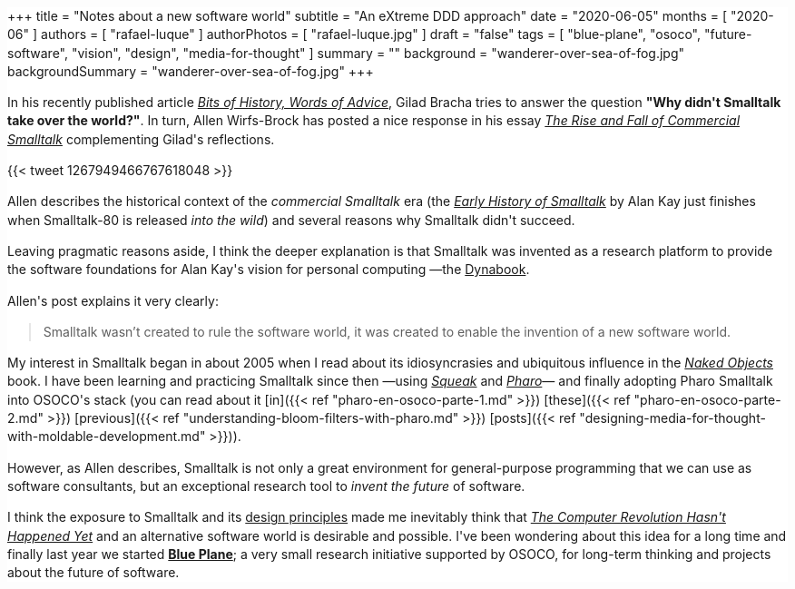 +++
title = "Notes about a new software world"
subtitle = "An eXtreme DDD approach"
date = "2020-06-05"
months = [ "2020-06" ]
authors = [ "rafael-luque" ]
authorPhotos = [ "rafael-luque.jpg" ]
draft = "false"
tags = [ "blue-plane", "osoco", "future-software", "vision", "design", "media-for-thought" ]
summary = ""
background = "wanderer-over-sea-of-fog.jpg"
backgroundSummary = "wanderer-over-sea-of-fog.jpg"
+++

In his recently published article *[Bits of History, Words of Advice](https://gbracha.blogspot.com/2020/05/bits-of-history-words-of-advice.html)*, Gilad Bracha tries to answer the question **"Why didn't Smalltalk take over the world?"**. In turn, 
Allen Wirfs-Brock has posted a nice response in his essay *[The Rise and Fall of Commercial Smalltalk](http://www.wirfs-brock.com/allen/posts/914)* complementing Gilad's reflections. 

{{< tweet 1267949466767618048 >}}

Allen describes the historical context of the *commercial Smalltalk* era (the *[Early History of Smalltalk](http://worrydream.com/EarlyHistoryOfSmalltalk/)* by Alan Kay just finishes when 
Smalltalk-80 is released *into the wild*) and several reasons why Smalltalk didn't succeed.

Leaving pragmatic reasons aside, I think the deeper explanation is
that Smalltalk was invented as a research platform to provide the software foundations for Alan Kay's vision for 
personal computing &mdash;the [Dynabook](http://www.vpri.org/pdf/hc_pers_comp_for_children.pdf).

Allen's post explains it very clearly:

> Smalltalk wasn’t created to rule the software world, it was created to enable the invention of a new software world.

My interest in Smalltalk began in about 2005 when I read about its idiosyncrasies and ubiquitous influence in the 
*[Naked Objects](https://www.goodreads.com/book/show/2638796-naked-objects)* book. I have been
learning and practicing Smalltalk since then &mdash;using *[Squeak](https://squeak.org/)* 
and *[Pharo](https://pharo.org/)*&mdash; and finally adopting Pharo Smalltalk into OSOCO's stack
(you can read about it [in]({{< ref "pharo-en-osoco-parte-1.md" >}}) 
[these]({{< ref "pharo-en-osoco-parte-2.md" >}}) [previous]({{< ref "understanding-bloom-filters-with-pharo.md" >}}) 
[posts]({{< ref "designing-media-for-thought-with-moldable-development.md" >}})).

However, as Allen describes, Smalltalk is not only a great environment for general-purpose programming that we can use
as software consultants, but an exceptional research tool to *invent the future* of software.

I think the exposure to Smalltalk and its 
[design principles](https://www.cs.virginia.edu/~evans/cs655/readings/smalltalk.html) made me inevitably 
think that *[The Computer Revolution Hasn't Happened Yet](http://www.vpri.org/pdf/m2007007a_revolution.pdf)* 
and an alternative software world is desirable and possible. I've been wondering about this idea for a long
time and finally last year we started **[Blue Plane](https://blueplane.xyz)**; a very small research initiative
supported by OSOCO, for long-term thinking and projects about the future of software.


[^1]: Several researchers have published evidence on software project failure. For instance, the [CHAOS report (1994)](https://www.standishgroup.com/sample_research_files/chaos_report_1994.pdf) by Standish Group indicated a high cancellation rate for software projects (31.1%), i.e. projects that were cancelled before they ever got completed. 
[^2]: Even the programming languages that came closest to embodying the behavioral object principles, like Smalltalk, don't fits perfectly with the canonical object mindset by Alan Kay. 
[^3]: Benjamin Lee Whorf and Edward Sapir advanced a theory claiming that the structure of a language affects its speakers' cognition, and thus people's perceptions are relative to their spoken language.